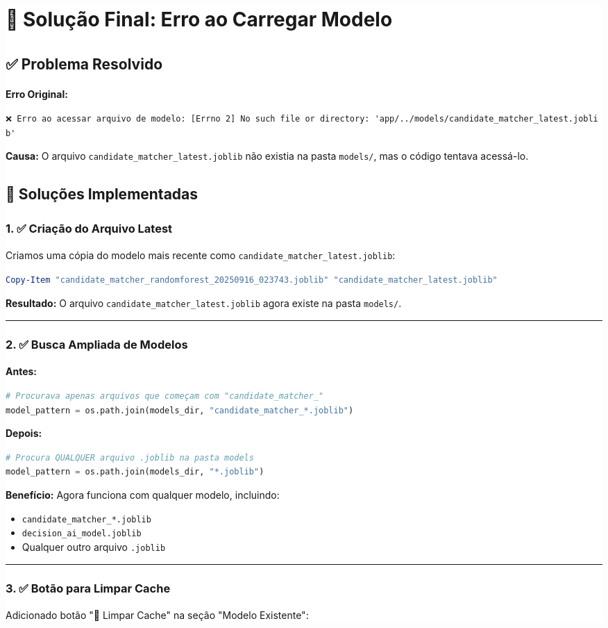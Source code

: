 # 🎉 Solução Final: Erro ao Carregar Modelo

## ✅ Problema Resolvido

**Erro Original:**

```
❌ Erro ao acessar arquivo de modelo: [Errno 2] No such file or directory: 'app/../models/candidate_matcher_latest.joblib'
```

**Causa:** O arquivo `candidate_matcher_latest.joblib` não existia na pasta `models/`, mas o código tentava acessá-lo.

## 🔧 Soluções Implementadas

### 1. ✅ Criação do Arquivo Latest

Criamos uma cópia do modelo mais recente como `candidate_matcher_latest.joblib`:

```powershell
Copy-Item "candidate_matcher_randomforest_20250916_023743.joblib" "candidate_matcher_latest.joblib"
```

**Resultado:** O arquivo `candidate_matcher_latest.joblib` agora existe na pasta `models/`.

---

### 2. ✅ Busca Ampliada de Modelos

**Antes:**

```python
# Procurava apenas arquivos que começam com "candidate_matcher_"
model_pattern = os.path.join(models_dir, "candidate_matcher_*.joblib")
```

**Depois:**

```python
# Procura QUALQUER arquivo .joblib na pasta models
model_pattern = os.path.join(models_dir, "*.joblib")
```

**Benefício:** Agora funciona com qualquer modelo, incluindo:

- `candidate_matcher_*.joblib`
- `decision_ai_model.joblib`
- Qualquer outro arquivo `.joblib`

---

### 3. ✅ Botão para Limpar Cache

Adicionado botão "🔄 Limpar Cache" na seção "Modelo Existente":
